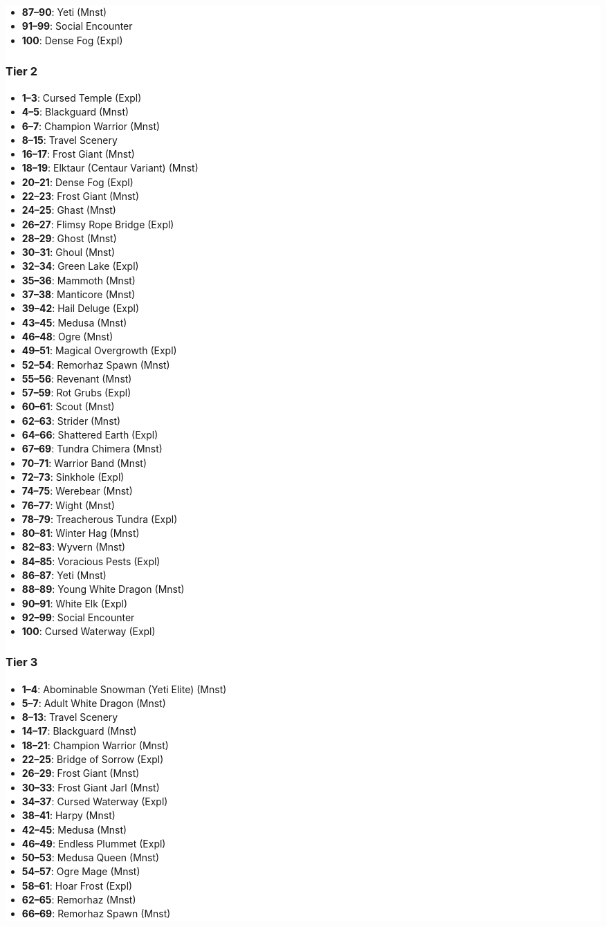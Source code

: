 - **87–90**: Yeti (Mnst)
- **91–99**: Social Encounter
- **100**: Dense Fog (Expl)

### Tier 2
- **1–3**: Cursed Temple (Expl)
- **4–5**: Blackguard (Mnst)
- **6–7**: Champion Warrior (Mnst)
- **8–15**: Travel Scenery
- **16–17**: Frost Giant (Mnst)
- **18–19**: Elktaur (Centaur Variant) (Mnst)
- **20–21**: Dense Fog (Expl)
- **22–23**: Frost Giant (Mnst)
- **24–25**: Ghast (Mnst)
- **26–27**: Flimsy Rope Bridge (Expl)
- **28–29**: Ghost (Mnst)
- **30–31**: Ghoul (Mnst)
- **32–34**: Green Lake (Expl)
- **35–36**: Mammoth (Mnst)
- **37–38**: Manticore (Mnst)
- **39–42**: Hail Deluge (Expl)
- **43–45**: Medusa (Mnst)
- **46–48**: Ogre (Mnst)
- **49–51**: Magical Overgrowth (Expl)
- **52–54**: Remorhaz Spawn (Mnst)
- **55–56**: Revenant (Mnst)
- **57–59**: Rot Grubs (Expl)
- **60–61**: Scout (Mnst)
- **62–63**: Strider (Mnst)
- **64–66**: Shattered Earth (Expl)
- **67–69**: Tundra Chimera (Mnst)
- **70–71**: Warrior Band (Mnst)
- **72–73**: Sinkhole (Expl)
- **74–75**: Werebear (Mnst)
- **76–77**: Wight (Mnst)
- **78–79**: Treacherous Tundra (Expl)
- **80–81**: Winter Hag (Mnst)
- **82–83**: Wyvern (Mnst)
- **84–85**: Voracious Pests (Expl)
- **86–87**: Yeti (Mnst)
- **88–89**: Young White Dragon (Mnst)
- **90–91**: White Elk (Expl)
- **92–99**: Social Encounter
- **100**: Cursed Waterway (Expl)

### Tier 3
- **1–4**: Abominable Snowman (Yeti Elite) (Mnst)
- **5–7**: Adult White Dragon (Mnst)
- **8–13**: Travel Scenery
- **14–17**: Blackguard (Mnst)
- **18–21**: Champion Warrior (Mnst)
- **22–25**: Bridge of Sorrow (Expl)
- **26–29**: Frost Giant (Mnst)
- **30–33**: Frost Giant Jarl (Mnst)
- **34–37**: Cursed Waterway (Expl)
- **38–41**: Harpy (Mnst)
- **42–45**: Medusa (Mnst)
- **46–49**: Endless Plummet (Expl)
- **50–53**: Medusa Queen (Mnst)
- **54–57**: Ogre Mage (Mnst)
- **58–61**: Hoar Frost (Expl)
- **62–65**: Remorhaz (Mnst)
- **66–69**: Remorhaz Spawn (Mnst)